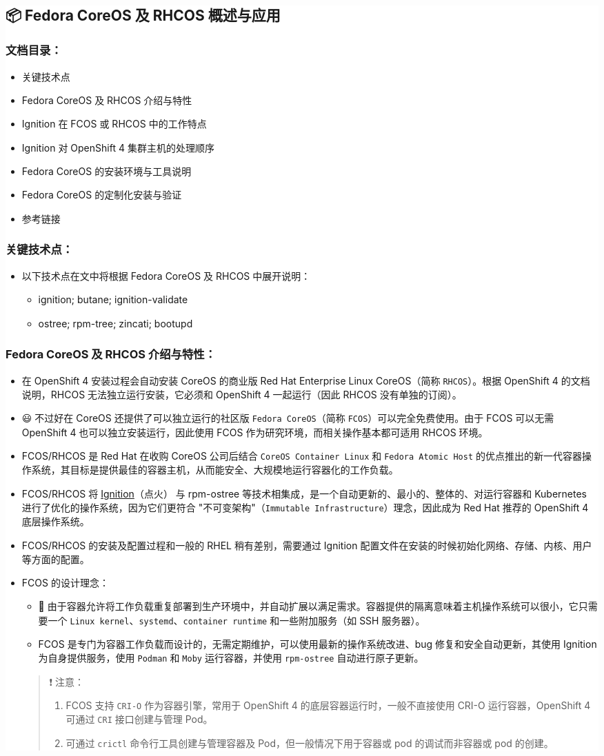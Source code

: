 ## 📦 Fedora CoreOS 及 RHCOS 概述与应用

### 文档目录：

- 关键技术点

- Fedora CoreOS 及 RHCOS 介绍与特性

- Ignition 在 FCOS 或 RHCOS 中的工作特点

- Ignition 对 OpenShift 4 集群主机的处理顺序

- Fedora CoreOS 的安装环境与工具说明

- Fedora CoreOS 的定制化安装与验证

- 参考链接

### 关键技术点：

- 以下技术点在文中将根据 Fedora CoreOS 及 RHCOS 中展开说明：
  
  - ignition; butane; ignition-validate
  
  - ostree; rpm-tree; zincati; bootupd

### Fedora CoreOS 及 RHCOS 介绍与特性：

- 在 OpenShift 4 安装过程会自动安装 CoreOS 的商业版 Red Hat Enterprise Linux CoreOS（简称 `RHCOS`）。根据 OpenShift 4 的文档说明，RHCOS 无法独立运行安装，它必须和 OpenShift 4 一起运行（因此 RHCOS 没有单独的订阅）。

- 😃 不过好在 CoreOS 还提供了可以独立运行的社区版 `Fedora CoreOS`（简称 `FCOS`）可以完全免费使用。由于 FCOS 可以无需 OpenShift 4 也可以独立安装运行，因此使用 FCOS 作为研究环境，而相关操作基本都可适用 RHCOS 环境。

- FCOS/RHCOS 是 Red Hat 在收购 CoreOS 公司后结合 `CoreOS Container Linux` 和 `Fedora Atomic Host` 的优点推出的新一代容器操作系统，其目标是提供最佳的容器主机，从而能安全、大规模地运行容器化的工作负载。

- FCOS/RHCOS 将 [Ignition](https://github.com/coreos/ignition)（点火） 与 rpm-ostree 等技术相集成，是一个自动更新的、最小的、整体的、对运行容器和 Kubernetes 进行了优化的操作系统，因为它们更符合 "不可变架构"（`Immutable Infrastructure`）理念，因此成为 Red Hat 推荐的 OpenShift 4 底层操作系统。

- FCOS/RHCOS 的安装及配置过程和一般的 RHEL 稍有差别，需要通过 Ignition 配置文件在安装的时候初始化网络、存储、内核、用户等方面的配置。

- FCOS 的设计理念：
  
  - 🐳 由于容器允许将工作负载重复部署到生产环境中，并自动扩展以满足需求。容器提供的隔离意味着主机操作系统可以很小，它只需要一个 `Linux kernel`、`systemd`、`container runtime` 和一些附加服务（如 SSH 服务器）。
  
  - FCOS 是专门为容器工作负载而设计的，无需定期维护，可以使用最新的操作系统改进、bug 修复和安全自动更新，其使用 Ignition 为自身提供服务，使用 `Podman` 和 `Moby` 运行容器，并使用 `rpm-ostree` 自动进行原子更新。
  
  > ❗ 注意：
  > 
  > 1. FCOS 支持 `CRI-O` 作为容器引擎，常用于 OpenShift 4 的底层容器运行时，一般不直接使用 CRI-O 运行容器，OpenShift 4 可通过 `CRI` 接口创建与管理 Pod。
  > 
  > 2. 可通过 `crictl` 命令行工具创建与管理容器及 Pod，但一般情况下用于容器或 pod 的调试而非容器或 pod 的创建。
